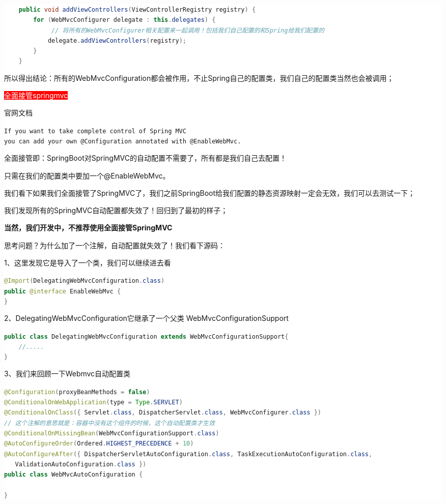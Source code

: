 ```java
	public void addViewControllers(ViewControllerRegistry registry) {
		for (WebMvcConfigurer delegate : this.delegates) {
             // 将所有的WebMvcConfigurer相关配置来一起调用！包括我们自己配置的和Spring给我们配置的
			delegate.addViewControllers(registry);
		}
	}
```

所以得出结论：所有的WebMvcConfiguration都会被作用，不止Spring自己的配置类，我们自己的配置类当然也会被调用；



<span style="pading:10px; background:red;color:#fff">全面接管springmvc</span>

官网文档

```
If you want to take complete control of Spring MVC
you can add your own @Configuration annotated with @EnableWebMvc.
```

全面接管即：SpringBoot对SpringMVC的自动配置不需要了，所有都是我们自己去配置！

只需在我们的配置类中要加一个@EnableWebMvc。

我们看下如果我们全面接管了SpringMVC了，我们之前SpringBoot给我们配置的静态资源映射一定会无效，我们可以去测试一下；

我们发现所有的SpringMVC自动配置都失效了！回归到了最初的样子；

**当然，我们开发中，不推荐使用全面接管SpringMVC**

思考问题？为什么加了一个注解，自动配置就失效了！我们看下源码：

1、这里发现它是导入了一个类，我们可以继续进去看

```java
@Import(DelegatingWebMvcConfiguration.class)
public @interface EnableWebMvc {
}
```

2、DelegatingWebMvcConfiguration它继承了一个父类 WebMvcConfigurationSupport

```java
public class DelegatingWebMvcConfiguration extends WebMvcConfigurationSupport{
    //.....
}
```

3、我们来回顾一下Webmvc自动配置类

 ```java
@Configuration(proxyBeanMethods = false)
@ConditionalOnWebApplication(type = Type.SERVLET)
@ConditionalOnClass({ Servlet.class, DispatcherServlet.class, WebMvcConfigurer.class })
// 这个注解的意思就是：容器中没有这个组件的时候，这个自动配置类才生效
@ConditionalOnMissingBean(WebMvcConfigurationSupport.class)
@AutoConfigureOrder(Ordered.HIGHEST_PRECEDENCE + 10)
@AutoConfigureAfter({ DispatcherServletAutoConfiguration.class, TaskExecutionAutoConfiguration.class,
    ValidationAutoConfiguration.class })
public class WebMvcAutoConfiguration {
    
}
 ```

